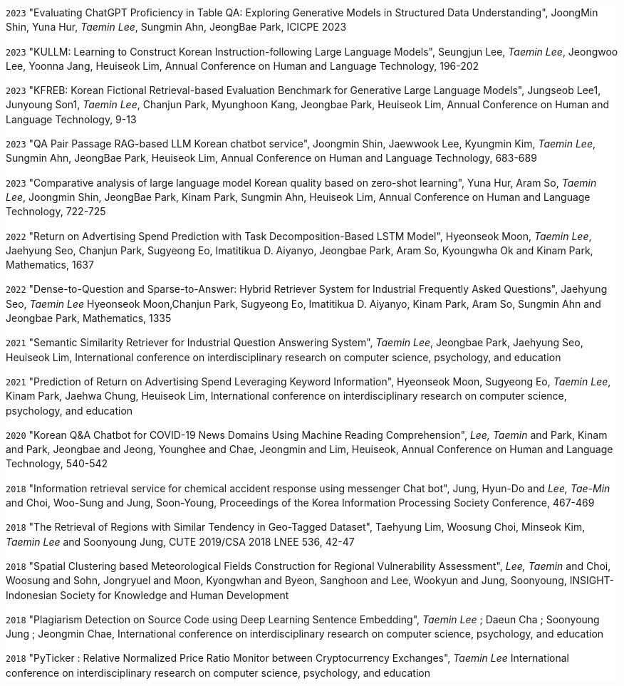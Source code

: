 `2023` "Evaluating ChatGPT Proficiency in Table QA: Exploring Generative Models in Structured Data Understanding", JoongMin Shin, Yuna Hur, *Taemin Lee*, Sungmin Ahn, JeongBae Park, ICICPE 2023

`2023` "KULLM: Learning to Construct Korean Instruction-following Large Language Models", Seungjun Lee, *Taemin Lee*, Jeongwoo Lee, Yoonna Jang, Heuiseok Lim, Annual Conference on Human and Language Technology, 196-202

`2023` "KFREB: Korean Fictional Retrieval-based Evaluation Benchmark for Generative Large Language Models", Jungseob Lee1, Junyoung Son1, *Taemin Lee*, Chanjun Park, Myunghoon Kang, Jeongbae Park, Heuiseok Lim, Annual Conference on Human and Language Technology, 9-13

`2023` "QA Pair Passage RAG-based LLM Korean chatbot service", Joongmin Shin, Jaewwook Lee, Kyungmin Kim, *Taemin Lee*, Sungmin Ahn, JeongBae Park, Heuiseok Lim, Annual Conference on Human and Language Technology, 683-689

`2023` "Comparative analysis of large language model Korean quality based on zero-shot learning", Yuna Hur, Aram So, *Taemin Lee*, Joongmin Shin, JeongBae Park, Kinam Park, Sungmin Ahn, Heuiseok Lim, Annual Conference on Human and Language Technology, 722-725

`2022` "Return on Advertising Spend Prediction with Task Decomposition-Based LSTM Model", Hyeonseok Moon, *Taemin Lee*, Jaehyung Seo, Chanjun Park, Sugyeong Eo, Imatitikua D. Aiyanyo, Jeongbae Park, Aram So, Kyoungwha Ok and Kinam Park, Mathematics, 1637

`2022` "Dense-to-Question and Sparse-to-Answer: Hybrid Retriever System for Industrial Frequently Asked Questions", Jaehyung Seo, *Taemin Lee* Hyeonseok Moon,Chanjun Park, Sugyeong Eo, Imatitikua D. Aiyanyo, Kinam Park, Aram So, Sungmin Ahn and Jeongbae Park, Mathematics, 1335

`2021` "Semantic Similarity Retriever for Industrial Question Answering System", *Taemin Lee*, Jeongbae Park, Jaehyung Seo, Heuiseok Lim, International conference on interdisciplinary research on computer science, psychology, and education

`2021` "Prediction of Return on Advertising Spend Leveraging Keyword Information", Hyeonseok Moon, Sugyeong Eo, *Taemin Lee*, Kinam Park, Jaehwa Chung, Heuiseok Lim, International conference on interdisciplinary research on computer science, psychology, and education

`2020` "Korean Q&A Chatbot for COVID-19 News Domains Using Machine Reading Comprehension", *Lee, Taemin* and Park, Kinam and Park, Jeongbae and Jeong, Younghee and Chae, Jeongmin and Lim, Heuiseok, Annual Conference on Human and Language Technology, 540-542

`2018` "Information retrieval service for chemical accident response using messenger Chat bot", Jung, Hyun-Do and *Lee, Tae-Min* and Choi, Woo-Sung and Jung, Soon-Young, Proceedings of the Korea Information Processing Society Conference, 467-469

`2018` "The Retrieval of Regions with Similar Tendency in Geo-Tagged Dataset", Taehyung Lim, Woosung Choi, Minseok Kim, *Taemin Lee* and Soonyoung Jung, CUTE 2019/CSA 2018 LNEE 536, 42-47

`2018` "Spatial Clustering based Meteorological Fields Construction for Regional Vulnerability Assessment", *Lee, Taemin* and Choi, Woosung and Sohn, Jongryuel and Moon, Kyongwhan and Byeon, Sanghoon and Lee, Wookyun and Jung, Soonyoung, INSIGHT-Indonesian Society for Knowledge and Human Development

`2018` "Plagiarism Detection on Source Code using Deep Learning Sentence Embedding", *Taemin Lee* ; Daeun Cha ; Soonyoung Jung ; Jeongmin Chae, International conference on interdisciplinary research on computer science, psychology, and education

`2018` "PyTicker : Relative Normalized Price Ratio Monitor between Cryptocurrency Exchanges", *Taemin Lee* International conference on interdisciplinary research on computer science, psychology, and education
